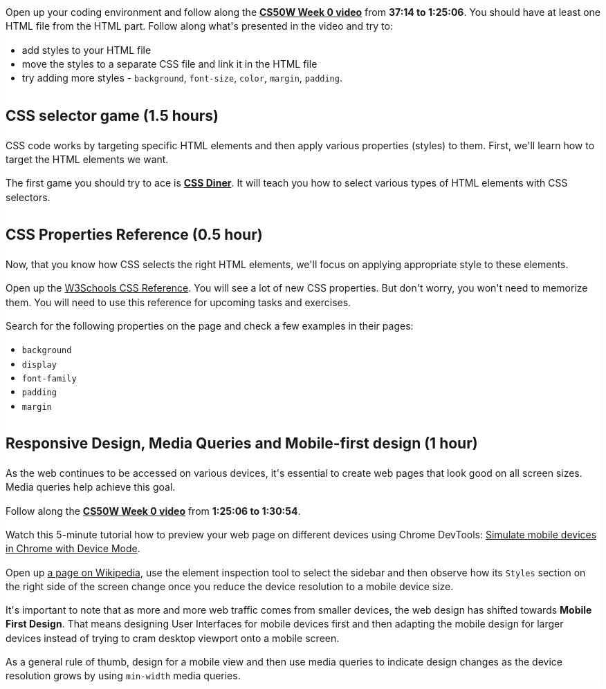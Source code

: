 Open up your coding environment and follow along the **[CS50W Week 0 video](https://cs50.harvard.edu/web/2020/weeks/0/)** from **37:14 to 1:25:06**. You should have at least one HTML file from the HTML part. Follow along what's presented in the video and try to:

- add styles to your HTML file
- move the styles to a separate CSS file and link it in the HTML file
- try adding more styles - `background`, `font-size`, `color`, `margin`, `padding`.

## CSS selector game (1.5 hours)

CSS code works by targeting specific HTML elements and then apply various properties (styles) to them. First, we'll learn how to target the HTML elements we want.

The first game you should try to ace is **[CSS Diner](https://flukeout.github.io/)**. It will teach you how to select various types of HTML elements with CSS selectors.

## CSS Properties Reference (0.5 hour)

Now, that you know how CSS selects the right HTML elements, we'll focus on applying appropriate style to these elements.

Open up the [W3Schools CSS Reference](https://www.w3schools.com/cssref/index.php). You will see a lot of new CSS properties. But don't worry, you won't need to memorize them. You will need to use this reference for upcoming tasks and exercises.

Search for the following properties on the page and check a few examples in their pages:
- `background`
- `display`
- `font-family`
- `padding`
- `margin`

## Responsive Design, Media Queries and Mobile-first design (1 hour)

As the web continues to be accessed on various devices, it's essential to create web pages that look good on all screen sizes. Media queries help achieve this goal.

Follow along the **[CS50W Week 0 video](https://cs50.harvard.edu/web/2020/weeks/0/)** from **1:25:06 to 1:30:54**.

Watch this 5-minute tutorial how to preview your web page on different devices using Chrome DevTools: [Simulate mobile devices in Chrome with Device Mode](https://www.youtube.com/watch?v=f7kokNyRe7U).

Open up [a page on Wikipedia](https://en.wikipedia.org/wiki/Web_design), use the element inspection tool to select the sidebar and then observe how its `Styles` section on the right side of the screen change once you reduce the device resolution to a mobile device size.

It's important to note that as more and more web traffic comes from smaller devices, the web design has shifted towards **Mobile First Design**. That means designing User Interfaces for mobile devices first and then adapting the mobile design for larger devices instead of trying to cram desktop viewport onto a mobile screen.

As a general rule of thumb, design for a mobile view and then use media queries to indicate design changes as the device resolution grows by using `min-width` media queries.
